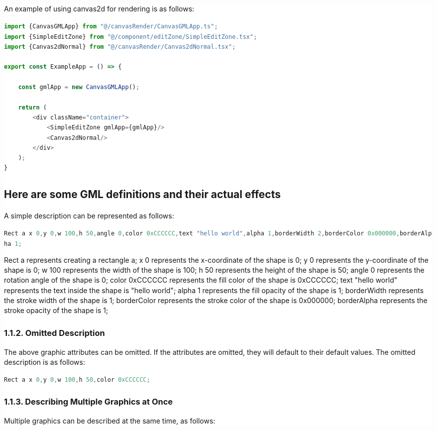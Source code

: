 An example of using canvas2d for rendering is as follows:

```javascript
import {CanvasGMLApp} from "@/canvasRender/CanvasGMLApp.ts";
import {SimpleEditZone} from "@/component/editZone/SimpleEditZone.tsx";
import {Canvas2dNormal} from "@/canvasRender/Canvas2dNormal.tsx";

export const ExampleApp = () => {

    const gmlApp = new CanvasGMLApp();

    return (
        <div className="container">
            <SimpleEditZone gmlApp={gmlApp}/>
            <Canvas2dNormal/>
        </div>
    );
}
```

## Here are some GML definitions and their actual effects

A simple description can be represented as follows:

```java
Rect a x 0,y 0,w 100,h 50,angle 0,color 0xCCCCCC,text "hello world",alpha 1,borderWidth 2,borderColor 0x000000,borderAlpha 1;
```

Rect a represents creating a rectangle a;
x 0 represents the x-coordinate of the shape is 0;
y 0 represents the y-coordinate of the shape is 0;
w 100 represents the width of the shape is 100;
h 50 represents the height of the shape is 50;
angle 0 represents the rotation angle of the shape is 0;
color 0xCCCCCC represents the fill color of the shape is 0xCCCCCC;
text "hello world" represents the text inside the shape is "hello world";
alpha 1 represents the fill opacity of the shape is 1;
borderWidth represents the stroke width of the shape is 1;
borderColor represents the stroke color of the shape is 0x000000;
borderAlpha represents the stroke opacity of the shape is 1;

### 1.1.2. Omitted Description

The above graphic attributes can be omitted. If the attributes are omitted, they will default to their default values. The omitted description is as follows:

```java
Rect a x 0,y 0,w 100,h 50,color 0xCCCCCC;
```

### 1.1.3. Describing Multiple Graphics at Once

Multiple graphics can be described at the same time, as follows:
